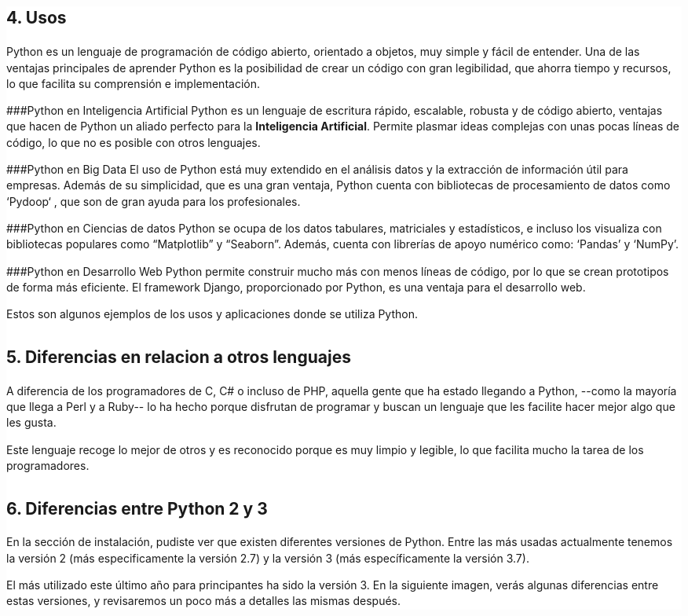## 4. Usos

Python es un lenguaje de programación de código abierto, orientado a objetos, muy simple y fácil de entender.
Una de las ventajas principales de aprender Python es la posibilidad de crear un código con gran legibilidad, que ahorra tiempo y recursos, lo que facilita su comprensión e implementación.

###Python en Inteligencia Artificial
Python es un lenguaje de escritura rápido, escalable, robusta y de código abierto, ventajas que hacen de Python un aliado perfecto para la **Inteligencia Artificial**.
Permite plasmar ideas complejas con unas pocas líneas de código, lo que no es posible con otros lenguajes.

###Python en Big Data
El uso de Python está muy extendido en el análisis datos y la extracción de información útil para empresas. Además de su simplicidad, que es una gran ventaja, Python cuenta con bibliotecas de procesamiento de datos como ‘Pydoop‘ , que son de gran ayuda para los profesionales.

###Python en Ciencias de datos
Python se ocupa de los datos tabulares, matriciales y estadísticos, e incluso los visualiza con bibliotecas populares como “Matplotlib” y “Seaborn”. Además, cuenta con librerías de apoyo numérico como: ‘Pandas’ y ‘NumPy’.

###Python en Desarrollo Web
Python permite construir mucho más con menos líneas de código, por lo que se crean prototipos de forma más eficiente. El framework Django, proporcionado por Python, es una ventaja para el desarrollo web.

Estos son algunos ejemplos de los usos y aplicaciones donde se utiliza Python.


## 5. Diferencias en relacion a otros lenguajes

A diferencia de los programadores de C, C# o incluso de PHP, aquella gente que ha estado llegando a Python, --como la mayoría que llega a Perl y a Ruby-- lo ha hecho porque disfrutan de programar y buscan un lenguaje que les facilite hacer mejor algo que les gusta.

Este lenguaje recoge lo mejor de otros y es reconocido porque es muy limpio y legible, lo que facilita mucho la tarea de los programadores.


## 6. Diferencias entre Python 2 y 3

En la sección de instalación, pudiste ver que existen diferentes versiones de Python. Entre las más usadas actualmente tenemos la versión 2 (más especificamente la versión 2.7) y la versión 3 (más específicamente la versión 3.7).

El más utilizado este último año para principantes ha sido la versión 3. En la siguiente imagen, verás algunas diferencias entre estas versiones, y revisaremos un poco más a detalles las mismas después.
